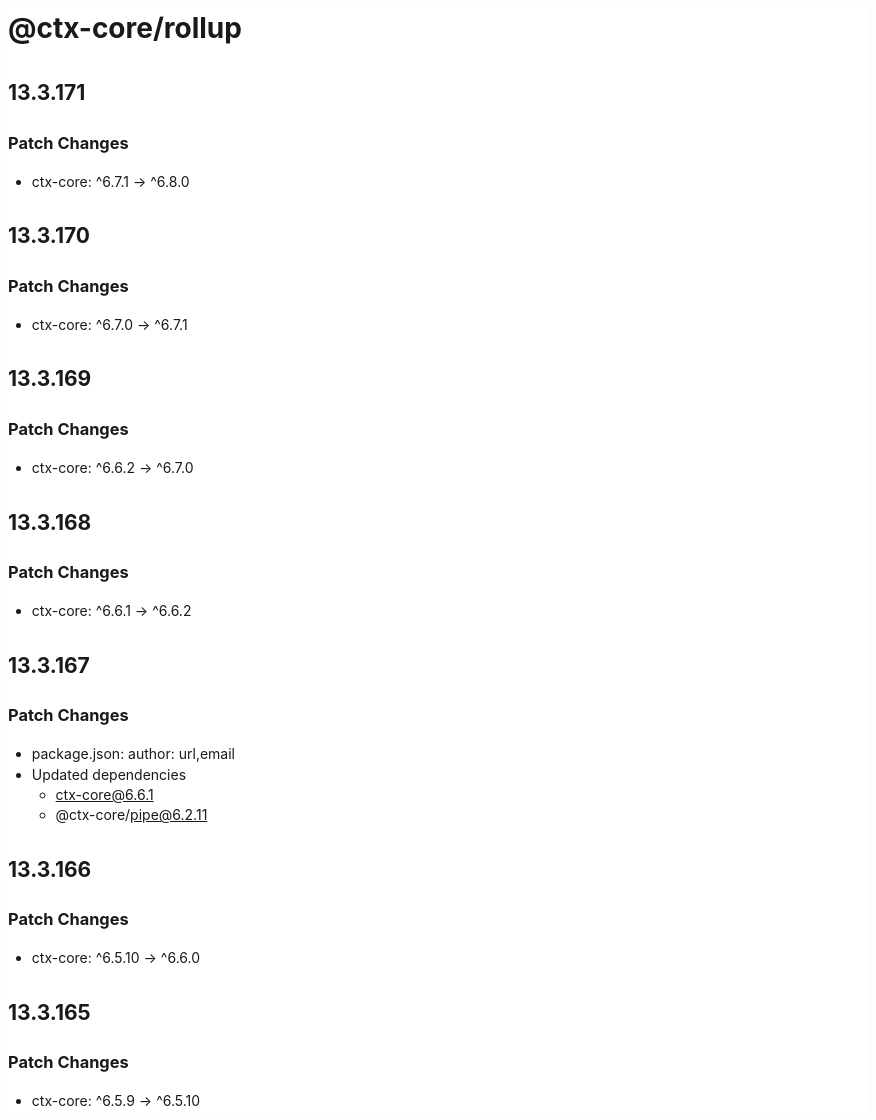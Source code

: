 # @ctx-core/rollup

## 13.3.171

### Patch Changes

- ctx-core: ^6.7.1 -> ^6.8.0

## 13.3.170

### Patch Changes

- ctx-core: ^6.7.0 -> ^6.7.1

## 13.3.169

### Patch Changes

- ctx-core: ^6.6.2 -> ^6.7.0

## 13.3.168

### Patch Changes

- ctx-core: ^6.6.1 -> ^6.6.2

## 13.3.167

### Patch Changes

- package.json: author: url,email
- Updated dependencies
  - ctx-core@6.6.1
  - @ctx-core/pipe@6.2.11

## 13.3.166

### Patch Changes

- ctx-core: ^6.5.10 -> ^6.6.0

## 13.3.165

### Patch Changes

- ctx-core: ^6.5.9 -> ^6.5.10
